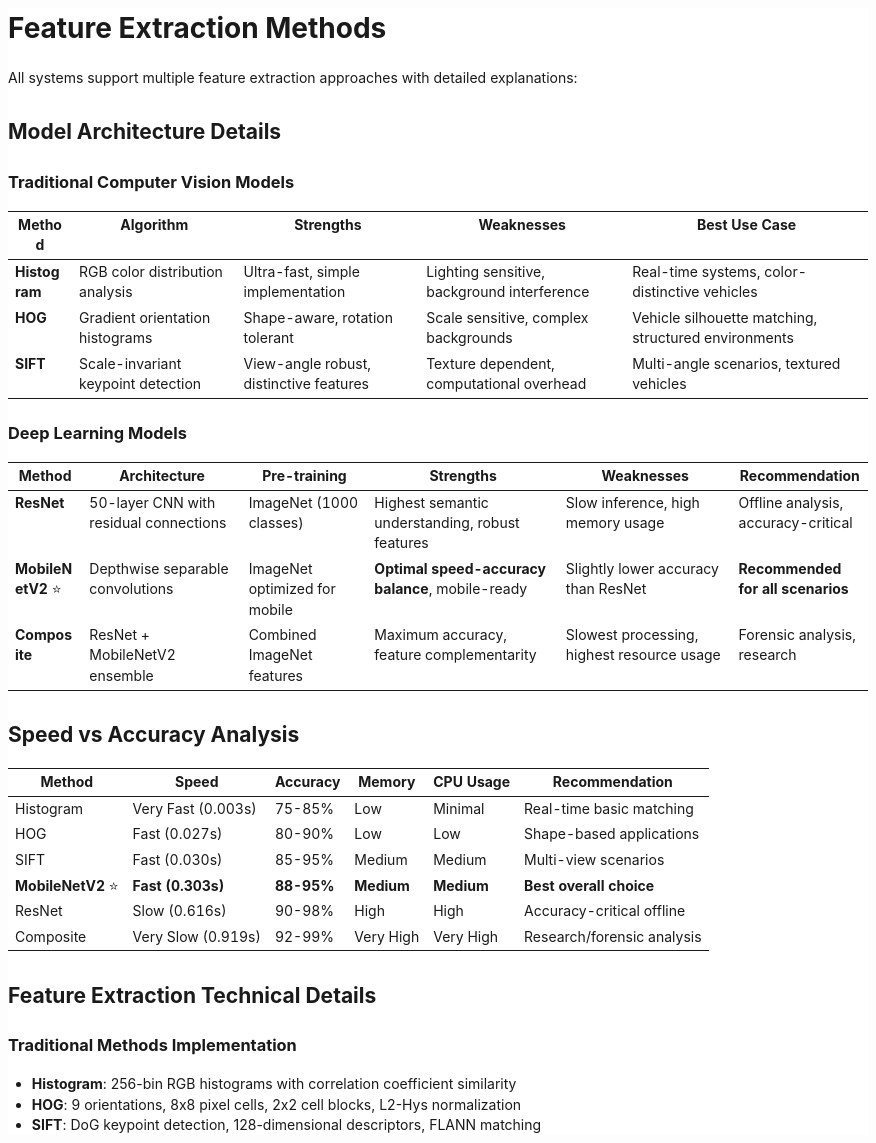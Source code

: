 
# Feature Extraction Methods

All systems support multiple feature extraction approaches with detailed explanations:

## Model Architecture Details

### Traditional Computer Vision Models

| Method | Algorithm | Strengths | Weaknesses | Best Use Case |
|--------|-----------|-----------|------------|---------------|
| **Histogram** | RGB color distribution analysis | Ultra-fast, simple implementation | Lighting sensitive, background interference | Real-time systems, color-distinctive vehicles |
| **HOG** | Gradient orientation histograms | Shape-aware, rotation tolerant | Scale sensitive, complex backgrounds | Vehicle silhouette matching, structured environments |
| **SIFT** | Scale-invariant keypoint detection | View-angle robust, distinctive features | Texture dependent, computational overhead | Multi-angle scenarios, textured vehicles |

### Deep Learning Models

| Method | Architecture | Pre-training | Strengths | Weaknesses | Recommendation |
|--------|-------------|--------------|-----------|-------------|----------------|
| **ResNet** | 50-layer CNN with residual connections | ImageNet (1000 classes) | Highest semantic understanding, robust features | Slow inference, high memory usage | Offline analysis, accuracy-critical |
| **MobileNetV2** ⭐ | Depthwise separable convolutions | ImageNet optimized for mobile | **Optimal speed-accuracy balance**, mobile-ready | Slightly lower accuracy than ResNet | **Recommended for all scenarios** |
| **Composite** | ResNet + MobileNetV2 ensemble | Combined ImageNet features | Maximum accuracy, feature complementarity | Slowest processing, highest resource usage | Forensic analysis, research |

## Speed vs Accuracy Analysis

| Method | Speed | Accuracy | Memory | CPU Usage | **Recommendation** |
|--------|-------|----------|--------|-----------|-------------------|
| Histogram | Very Fast (0.003s) | 75-85% | Low | Minimal | Real-time basic matching |
| HOG | Fast (0.027s) | 80-90% | Low | Low | Shape-based applications |
| SIFT | Fast (0.030s) | 85-95% | Medium | Medium | Multi-view scenarios |
| **MobileNetV2** ⭐ | **Fast (0.303s)** | **88-95%** | **Medium** | **Medium** | **Best overall choice** |
| ResNet | Slow (0.616s) | 90-98% | High | High | Accuracy-critical offline |
| Composite | Very Slow (0.919s) | 92-99% | Very High | Very High | Research/forensic analysis |

## Feature Extraction Technical Details

### Traditional Methods Implementation

- **Histogram**: 256-bin RGB histograms with correlation coefficient similarity
- **HOG**: 9 orientations, 8x8 pixel cells, 2x2 cell blocks, L2-Hys normalization  
- **SIFT**: DoG keypoint detection, 128-dimensional descriptors, FLANN matching
